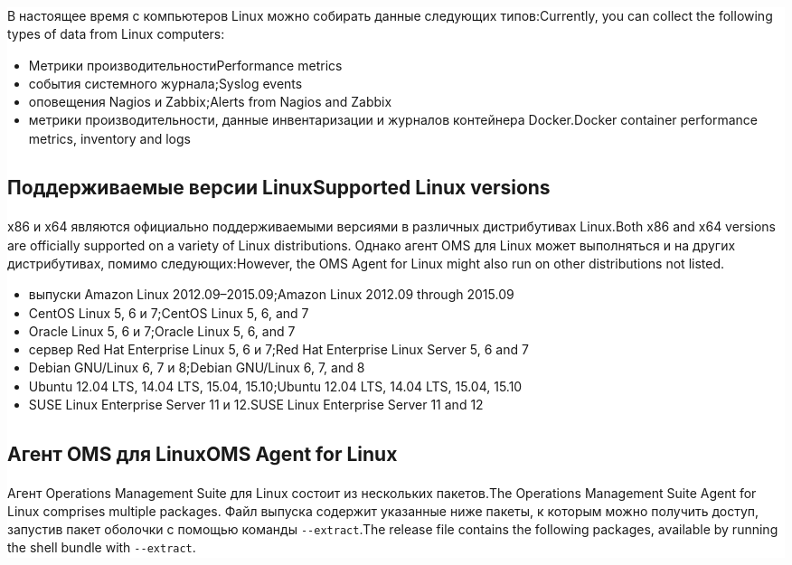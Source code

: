 <span data-ttu-id="1dd77-110">В настоящее время с компьютеров Linux можно собирать данные следующих типов:</span><span class="sxs-lookup"><span data-stu-id="1dd77-110">Currently, you can collect the following types of data from Linux computers:</span></span>

* <span data-ttu-id="1dd77-111">Метрики производительности</span><span class="sxs-lookup"><span data-stu-id="1dd77-111">Performance metrics</span></span>
* <span data-ttu-id="1dd77-112">события системного журнала;</span><span class="sxs-lookup"><span data-stu-id="1dd77-112">Syslog events</span></span>
* <span data-ttu-id="1dd77-113">оповещения Nagios и Zabbix;</span><span class="sxs-lookup"><span data-stu-id="1dd77-113">Alerts from Nagios and Zabbix</span></span>
* <span data-ttu-id="1dd77-114">метрики производительности, данные инвентаризации и журналов контейнера Docker.</span><span class="sxs-lookup"><span data-stu-id="1dd77-114">Docker container performance metrics, inventory and logs</span></span>

## <a name="supported-linux-versions"></a><span data-ttu-id="1dd77-115">Поддерживаемые версии Linux</span><span class="sxs-lookup"><span data-stu-id="1dd77-115">Supported Linux versions</span></span>
<span data-ttu-id="1dd77-116">x86 и x64 являются официально поддерживаемыми версиями в различных дистрибутивах Linux.</span><span class="sxs-lookup"><span data-stu-id="1dd77-116">Both x86 and x64 versions are officially supported on a variety of Linux distributions.</span></span> <span data-ttu-id="1dd77-117">Однако агент OMS для Linux может выполняться и на других дистрибутивах, помимо следующих:</span><span class="sxs-lookup"><span data-stu-id="1dd77-117">However, the OMS Agent for Linux might also run on other distributions not listed.</span></span>

* <span data-ttu-id="1dd77-118">выпуски Amazon Linux 2012.09–2015.09;</span><span class="sxs-lookup"><span data-stu-id="1dd77-118">Amazon Linux 2012.09 through 2015.09</span></span>
* <span data-ttu-id="1dd77-119">CentOS Linux 5, 6 и 7;</span><span class="sxs-lookup"><span data-stu-id="1dd77-119">CentOS Linux 5, 6, and 7</span></span>
* <span data-ttu-id="1dd77-120">Oracle Linux 5, 6 и 7;</span><span class="sxs-lookup"><span data-stu-id="1dd77-120">Oracle Linux 5, 6, and 7</span></span>
* <span data-ttu-id="1dd77-121">сервер Red Hat Enterprise Linux 5, 6 и 7;</span><span class="sxs-lookup"><span data-stu-id="1dd77-121">Red Hat Enterprise Linux Server 5, 6 and 7</span></span>
* <span data-ttu-id="1dd77-122">Debian GNU/Linux 6, 7 и 8;</span><span class="sxs-lookup"><span data-stu-id="1dd77-122">Debian GNU/Linux 6, 7, and 8</span></span>
* <span data-ttu-id="1dd77-123">Ubuntu 12.04 LTS, 14.04 LTS, 15.04, 15.10;</span><span class="sxs-lookup"><span data-stu-id="1dd77-123">Ubuntu 12.04 LTS, 14.04 LTS, 15.04, 15.10</span></span>
* <span data-ttu-id="1dd77-124">SUSE Linux Enterprise Server 11 и 12.</span><span class="sxs-lookup"><span data-stu-id="1dd77-124">SUSE Linux Enterprise Server 11 and 12</span></span>

## <a name="oms-agent-for-linux"></a><span data-ttu-id="1dd77-125">Агент OMS для Linux</span><span class="sxs-lookup"><span data-stu-id="1dd77-125">OMS Agent for Linux</span></span>
<span data-ttu-id="1dd77-126">Агент Operations Management Suite для Linux состоит из нескольких пакетов.</span><span class="sxs-lookup"><span data-stu-id="1dd77-126">The Operations Management Suite Agent for Linux comprises multiple packages.</span></span> <span data-ttu-id="1dd77-127">Файл выпуска содержит указанные ниже пакеты, к которым можно получить доступ, запустив пакет оболочки с помощью команды `--extract`.</span><span class="sxs-lookup"><span data-stu-id="1dd77-127">The release file contains the following packages, available by running the shell bundle with `--extract`.</span></span>
